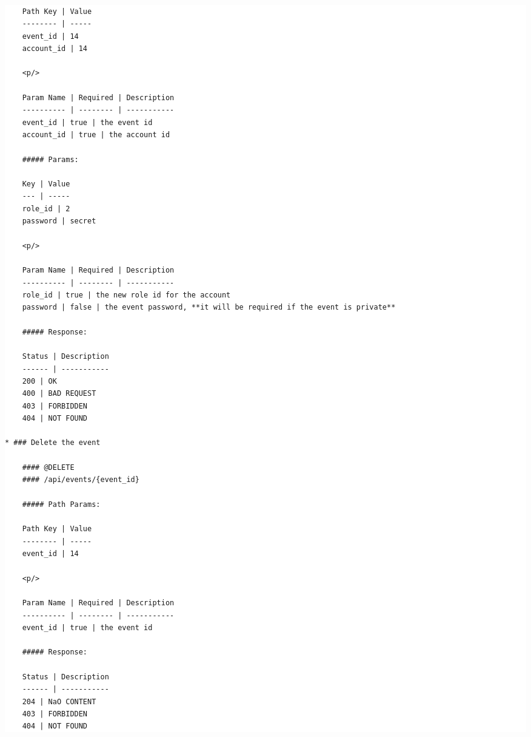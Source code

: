         Path Key | Value
		-------- | -----
        event_id | 14
        account_id | 14
        
        <p/>
        
        Param Name | Required | Description
		---------- | -------- | -----------
        event_id | true | the event id
        account_id | true | the account id
      
        ##### Params:
        
        Key | Value
		--- | -----
        role_id | 2
        password | secret
        
        <p/>
        
        Param Name | Required | Description
		---------- | -------- | -----------
        role_id | true | the new role id for the account
        password | false | the event password, **it will be required if the event is private**
	       
        ##### Response:
        
        Status | Description
		------ | -----------
        200 | OK
        400 | BAD REQUEST
        403 | FORBIDDEN
        404 | NOT FOUND
		
	* ### Delete the event
	
    	#### @DELETE
        #### /api/events/{event_id}
       
        ##### Path Params:
        
        Path Key | Value
		-------- | -----
        event_id | 14
      
        <p/>
        
        Param Name | Required | Description
		---------- | -------- | -----------
        event_id | true | the event id
       
        ##### Response:
        
        Status | Description
		------ | -----------
        204 | NaO CONTENT
        403 | FORBIDDEN
        404 | NOT FOUND
		